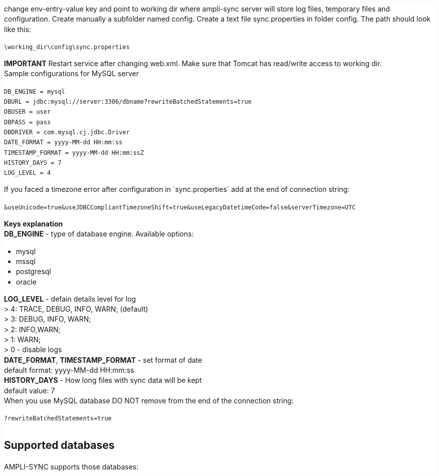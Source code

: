   
change env-entry-value key and point to working dir where
ampli-sync server will store log files, temporary files and
configuration. Create manually a subfolder named config. Create a text
file sync.properties in folder config. The path should look like this:

    \working_dir\config\sync.properties

  
**IMPORTANT** Restart service after changing web.xml. Make sure that
Tomcat has read/write access to working dir.  
Sample configurations for MySQL server

    DB_ENGINE = mysql
    DBURL = jdbc:mysql://server:3306/dbname?rewriteBatchedStatements=true
    DBUSER = user
    DBPASS = pass
    DBDRIVER = com.mysql.cj.jdbc.Driver
    DATE_FORMAT = yyyy-MM-dd HH:mm:ss
    TIMESTAMP_FORMAT = yyyy-MM-dd HH:mm:ssZ
    HISTORY_DAYS = 7
    LOG_LEVEL = 4

  
If you faced a timezone error after configuration in \`sync.properties\`
add at the end of connection string:

    &useUnicode=true&useJDBCCompliantTimezoneShift=true&useLegacyDatetimeCode=false&serverTimezone=UTC

  
**Keys explanation**  
**DB\_ENGINE** - type of database engine. Available options:

-   mysql
-   mssql
-   postgresql
-   oracle

**LOG\_LEVEL** - defain details level for log  
&gt; 4: TRACE, DEBUG, INFO, WARN; (default)  
&gt; 3: DEBUG, INFO, WARN;  
&gt; 2: INFO,WARN;  
&gt; 1: WARN;  
&gt; 0 - disable logs  
**DATE\_FORMAT**, **TIMESTAMP\_FORMAT** - set format of date  
default format: yyyy-MM-dd HH:mm:ss  
**HISTORY\_DAYS** - How long files with sync data will be kept  
default value: 7  
When you use MySQL database DO NOT remove from the end of the connection
string:

    ?rewriteBatchedStatements=true

## Supported databases

AMPLI-SYNC supports those databases:
